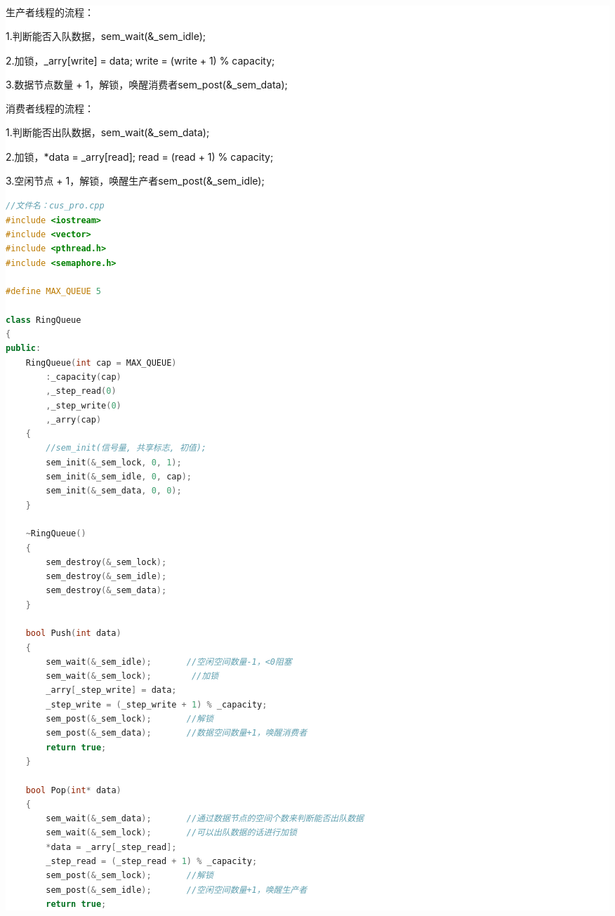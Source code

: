 生产者线程的流程：

1.判断能否入队数据，sem_wait(&_sem_idle);

2.加锁，_arry[write] = data;	write = (write + 1) % capacity;

3.数据节点数量 + 1，解锁，唤醒消费者sem_post(&_sem_data);

消费者线程的流程：

1.判断能否出队数据，sem_wait(&_sem_data);

2.加锁，*data = _arry[read];	read = (read + 1) % capacity;

3.空闲节点 + 1，解锁，唤醒生产者sem_post(&_sem_idle);

```cpp
//文件名：cus_pro.cpp
#include <iostream>
#include <vector>
#include <pthread.h>
#include <semaphore.h>

#define MAX_QUEUE 5

class RingQueue
{
public:
    RingQueue(int cap = MAX_QUEUE)
        :_capacity(cap)
        ,_step_read(0)
        ,_step_write(0)
        ,_arry(cap)
    {
        //sem_init(信号量, 共享标志, 初值);
        sem_init(&_sem_lock, 0, 1);
        sem_init(&_sem_idle, 0, cap);
        sem_init(&_sem_data, 0, 0);
    }

    ~RingQueue()
    {
        sem_destroy(&_sem_lock);
        sem_destroy(&_sem_idle);
        sem_destroy(&_sem_data);
    }

    bool Push(int data)
    {
        sem_wait(&_sem_idle);       //空闲空间数量-1，<0阻塞
        sem_wait(&_sem_lock);        //加锁
        _arry[_step_write] = data;
        _step_write = (_step_write + 1) % _capacity;
        sem_post(&_sem_lock);       //解锁
        sem_post(&_sem_data);       //数据空间数量+1，唤醒消费者
        return true;
    }

    bool Pop(int* data)
    {
        sem_wait(&_sem_data);       //通过数据节点的空间个数来判断能否出队数据
        sem_wait(&_sem_lock);       //可以出队数据的话进行加锁
        *data = _arry[_step_read];
        _step_read = (_step_read + 1) % _capacity;
        sem_post(&_sem_lock);       //解锁
        sem_post(&_sem_idle);       //空闲空间数量+1，唤醒生产者
        return true;
```